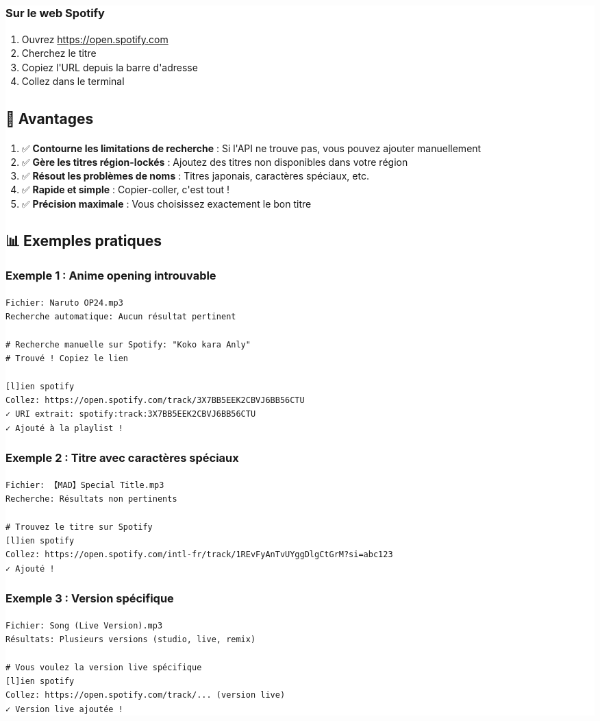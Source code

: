 ### Sur le web Spotify

1. Ouvrez https://open.spotify.com
2. Cherchez le titre
3. Copiez l'URL depuis la barre d'adresse
4. Collez dans le terminal

## 🎯 Avantages

1. ✅ **Contourne les limitations de recherche** : Si l'API ne trouve pas, vous pouvez ajouter manuellement
2. ✅ **Gère les titres région-lockés** : Ajoutez des titres non disponibles dans votre région
3. ✅ **Résout les problèmes de noms** : Titres japonais, caractères spéciaux, etc.
4. ✅ **Rapide et simple** : Copier-coller, c'est tout !
5. ✅ **Précision maximale** : Vous choisissez exactement le bon titre

## 📊 Exemples pratiques

### Exemple 1 : Anime opening introuvable

```
Fichier: Naruto OP24.mp3
Recherche automatique: Aucun résultat pertinent

# Recherche manuelle sur Spotify: "Koko kara Anly"
# Trouvé ! Copiez le lien

[l]ien spotify
Collez: https://open.spotify.com/track/3X7BB5EEK2CBVJ6BB56CTU
✓ URI extrait: spotify:track:3X7BB5EEK2CBVJ6BB56CTU
✓ Ajouté à la playlist !
```

### Exemple 2 : Titre avec caractères spéciaux

```
Fichier: 【MAD】Special Title.mp3
Recherche: Résultats non pertinents

# Trouvez le titre sur Spotify
[l]ien spotify
Collez: https://open.spotify.com/intl-fr/track/1REvFyAnTvUYggDlgCtGrM?si=abc123
✓ Ajouté !
```

### Exemple 3 : Version spécifique

```
Fichier: Song (Live Version).mp3
Résultats: Plusieurs versions (studio, live, remix)

# Vous voulez la version live spécifique
[l]ien spotify
Collez: https://open.spotify.com/track/... (version live)
✓ Version live ajoutée !
```
